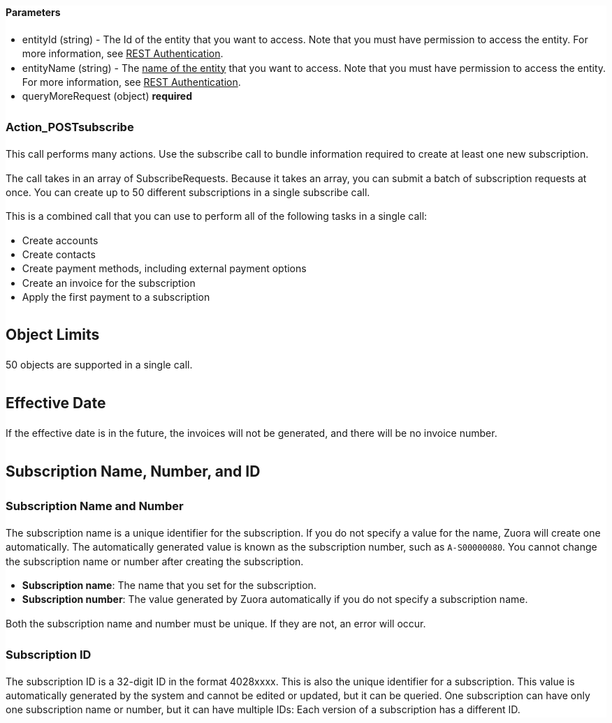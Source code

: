 #### Parameters
* entityId (string) - The Id of the entity that you want to access. Note that you must have permission to access the entity. For more information, see [REST Authentication](https://www.zuora.com/developer/api-reference/#section/Authentication/Entity-Id-and-Entity-Name).
* entityName (string) - The [name of the entity](https://knowledgecenter.zuora.com/BB_Introducing_Z_Business/Multi-entity/B_Introduction_to_Entity_and_Entity_Hierarchy#Name_and_Display_Name) that you want to access. Note that you must have permission to access the entity. For more information, see [REST Authentication](https://www.zuora.com/developer/api-reference/#section/Authentication/Entity-Id-and-Entity-Name).
* queryMoreRequest (object) **required**

### Action_POSTsubscribe

This call performs many actions.  Use the subscribe call to bundle information required to create at least one new subscription. 

The call takes in an array of SubscribeRequests. Because it takes an array, you can submit a batch of subscription requests at once. You can create up to 50 different subscriptions in a single subscribe call.

This is a combined call that you can use to perform all of the following tasks in a single call:

* Create accounts
* Create contacts
* Create payment methods, including external payment options
* Create an invoice for the subscription
* Apply the first payment to a subscription

## Object Limits 
50 objects are supported in a single call.



## Effective Date
If the effective date is in the future, the invoices will not be generated, and there will be no invoice number.

## Subscription Name, Number, and ID 
### Subscription Name and Number 
The subscription name is a unique identifier for the subscription. If you do not specify a value for the name, Zuora will create one automatically. The automatically generated value is known as the subscription number, such as `A-S00000080`. You cannot change the subscription name or number after creating the subscription. 

* **Subscription name**: The name that you set for the subscription.
* **Subscription number**: The value generated by Zuora automatically if you do not specify a subscription name. 

Both the subscription name and number must be unique. If they are not, an error will occur.

### Subscription ID 
The subscription ID is a 32-digit ID in the format 4028xxxx. This is also the unique identifier for a subscription. This value is automatically generated by the system and cannot be edited or updated, but it can be queried. One subscription can have only one subscription name or number, but it can have multiple IDs: Each version of a subscription has a different ID.
